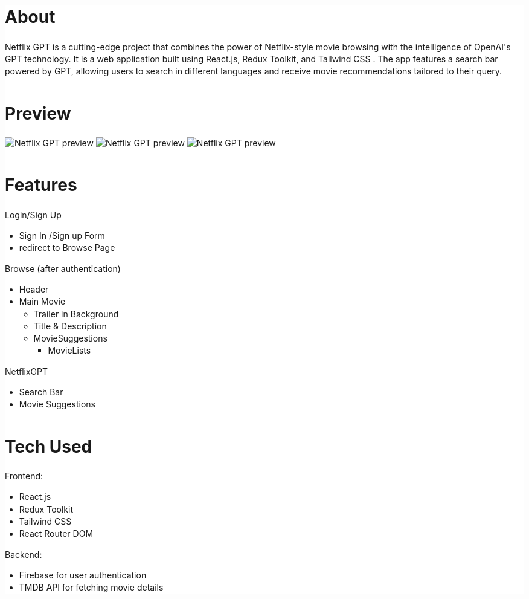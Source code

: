 # About 
Netflix GPT is a cutting-edge project that combines the power of Netflix-style movie browsing with the intelligence of OpenAI's GPT technology. It is a web application built using React.js, Redux Toolkit, and Tailwind CSS . The app features a search bar powered by GPT, allowing users to search in different languages and receive movie recommendations tailored to their query. 

# Preview

<img width="1453" alt="Netflix GPT preview" src="https://github.com/user-attachments/assets/32739f71-d8d6-4926-957a-d07e9f6f417d">

<img width="1457" alt="Netflix GPT preview" src="https://github.com/user-attachments/assets/d39d1862-7d1d-47b0-b5f5-564ed02b47b9">

<img width="1328" alt="Netflix GPT preview" src="https://github.com/user-attachments/assets/b763b0c0-3a4a-466f-8f6c-6049fecbcec9">


# Features 

Login/Sign Up
 - Sign In /Sign up Form
 - redirect to Browse Page
   
Browse (after authentication)
 - Header
 - Main Movie
    - Trailer in Background
    - Title & Description
    - MovieSuggestions
       - MovieLists
         
NetflixGPT
 - Search Bar
 - Movie Suggestions

# Tech Used

Frontend:
 - React.js
 - Redux Toolkit
 - Tailwind CSS
 - React Router DOM
    
Backend:
 - Firebase for user authentication
 - TMDB API for fetching movie details
